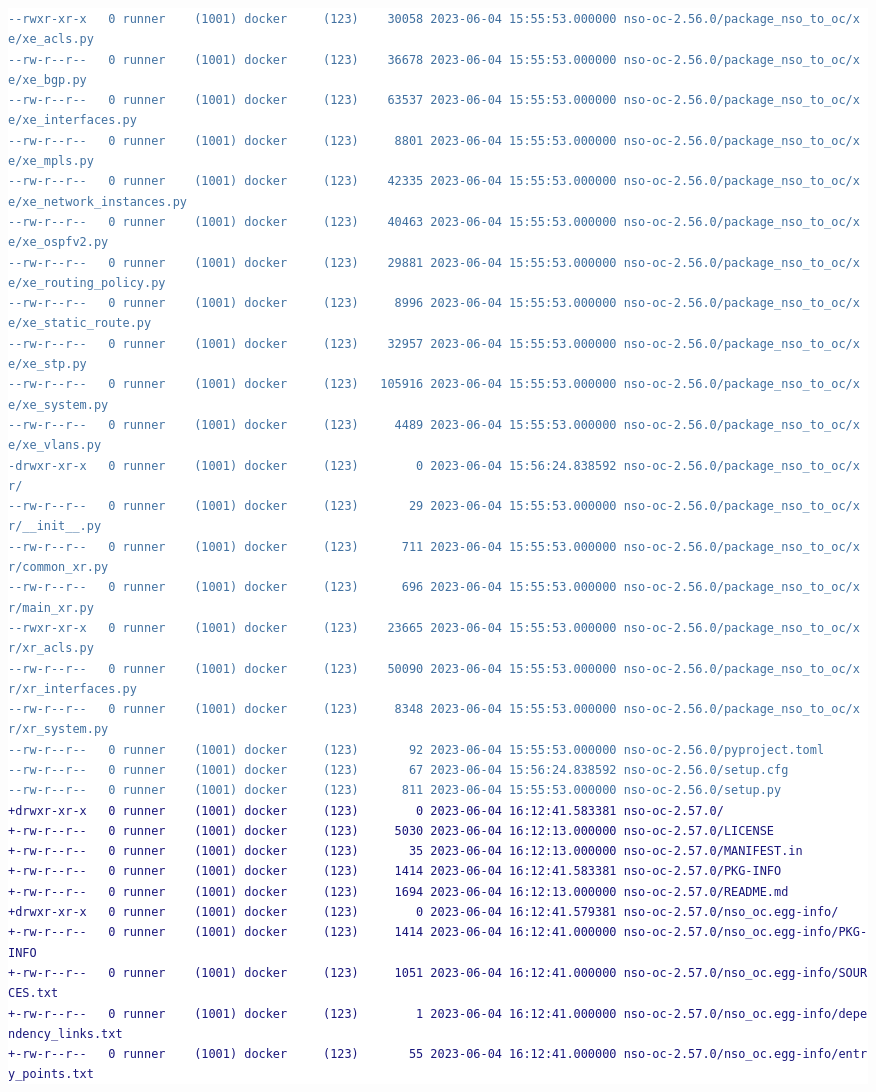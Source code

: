 ```diff
--rwxr-xr-x   0 runner    (1001) docker     (123)    30058 2023-06-04 15:55:53.000000 nso-oc-2.56.0/package_nso_to_oc/xe/xe_acls.py
--rw-r--r--   0 runner    (1001) docker     (123)    36678 2023-06-04 15:55:53.000000 nso-oc-2.56.0/package_nso_to_oc/xe/xe_bgp.py
--rw-r--r--   0 runner    (1001) docker     (123)    63537 2023-06-04 15:55:53.000000 nso-oc-2.56.0/package_nso_to_oc/xe/xe_interfaces.py
--rw-r--r--   0 runner    (1001) docker     (123)     8801 2023-06-04 15:55:53.000000 nso-oc-2.56.0/package_nso_to_oc/xe/xe_mpls.py
--rw-r--r--   0 runner    (1001) docker     (123)    42335 2023-06-04 15:55:53.000000 nso-oc-2.56.0/package_nso_to_oc/xe/xe_network_instances.py
--rw-r--r--   0 runner    (1001) docker     (123)    40463 2023-06-04 15:55:53.000000 nso-oc-2.56.0/package_nso_to_oc/xe/xe_ospfv2.py
--rw-r--r--   0 runner    (1001) docker     (123)    29881 2023-06-04 15:55:53.000000 nso-oc-2.56.0/package_nso_to_oc/xe/xe_routing_policy.py
--rw-r--r--   0 runner    (1001) docker     (123)     8996 2023-06-04 15:55:53.000000 nso-oc-2.56.0/package_nso_to_oc/xe/xe_static_route.py
--rw-r--r--   0 runner    (1001) docker     (123)    32957 2023-06-04 15:55:53.000000 nso-oc-2.56.0/package_nso_to_oc/xe/xe_stp.py
--rw-r--r--   0 runner    (1001) docker     (123)   105916 2023-06-04 15:55:53.000000 nso-oc-2.56.0/package_nso_to_oc/xe/xe_system.py
--rw-r--r--   0 runner    (1001) docker     (123)     4489 2023-06-04 15:55:53.000000 nso-oc-2.56.0/package_nso_to_oc/xe/xe_vlans.py
-drwxr-xr-x   0 runner    (1001) docker     (123)        0 2023-06-04 15:56:24.838592 nso-oc-2.56.0/package_nso_to_oc/xr/
--rw-r--r--   0 runner    (1001) docker     (123)       29 2023-06-04 15:55:53.000000 nso-oc-2.56.0/package_nso_to_oc/xr/__init__.py
--rw-r--r--   0 runner    (1001) docker     (123)      711 2023-06-04 15:55:53.000000 nso-oc-2.56.0/package_nso_to_oc/xr/common_xr.py
--rw-r--r--   0 runner    (1001) docker     (123)      696 2023-06-04 15:55:53.000000 nso-oc-2.56.0/package_nso_to_oc/xr/main_xr.py
--rwxr-xr-x   0 runner    (1001) docker     (123)    23665 2023-06-04 15:55:53.000000 nso-oc-2.56.0/package_nso_to_oc/xr/xr_acls.py
--rw-r--r--   0 runner    (1001) docker     (123)    50090 2023-06-04 15:55:53.000000 nso-oc-2.56.0/package_nso_to_oc/xr/xr_interfaces.py
--rw-r--r--   0 runner    (1001) docker     (123)     8348 2023-06-04 15:55:53.000000 nso-oc-2.56.0/package_nso_to_oc/xr/xr_system.py
--rw-r--r--   0 runner    (1001) docker     (123)       92 2023-06-04 15:55:53.000000 nso-oc-2.56.0/pyproject.toml
--rw-r--r--   0 runner    (1001) docker     (123)       67 2023-06-04 15:56:24.838592 nso-oc-2.56.0/setup.cfg
--rw-r--r--   0 runner    (1001) docker     (123)      811 2023-06-04 15:55:53.000000 nso-oc-2.56.0/setup.py
+drwxr-xr-x   0 runner    (1001) docker     (123)        0 2023-06-04 16:12:41.583381 nso-oc-2.57.0/
+-rw-r--r--   0 runner    (1001) docker     (123)     5030 2023-06-04 16:12:13.000000 nso-oc-2.57.0/LICENSE
+-rw-r--r--   0 runner    (1001) docker     (123)       35 2023-06-04 16:12:13.000000 nso-oc-2.57.0/MANIFEST.in
+-rw-r--r--   0 runner    (1001) docker     (123)     1414 2023-06-04 16:12:41.583381 nso-oc-2.57.0/PKG-INFO
+-rw-r--r--   0 runner    (1001) docker     (123)     1694 2023-06-04 16:12:13.000000 nso-oc-2.57.0/README.md
+drwxr-xr-x   0 runner    (1001) docker     (123)        0 2023-06-04 16:12:41.579381 nso-oc-2.57.0/nso_oc.egg-info/
+-rw-r--r--   0 runner    (1001) docker     (123)     1414 2023-06-04 16:12:41.000000 nso-oc-2.57.0/nso_oc.egg-info/PKG-INFO
+-rw-r--r--   0 runner    (1001) docker     (123)     1051 2023-06-04 16:12:41.000000 nso-oc-2.57.0/nso_oc.egg-info/SOURCES.txt
+-rw-r--r--   0 runner    (1001) docker     (123)        1 2023-06-04 16:12:41.000000 nso-oc-2.57.0/nso_oc.egg-info/dependency_links.txt
+-rw-r--r--   0 runner    (1001) docker     (123)       55 2023-06-04 16:12:41.000000 nso-oc-2.57.0/nso_oc.egg-info/entry_points.txt
```